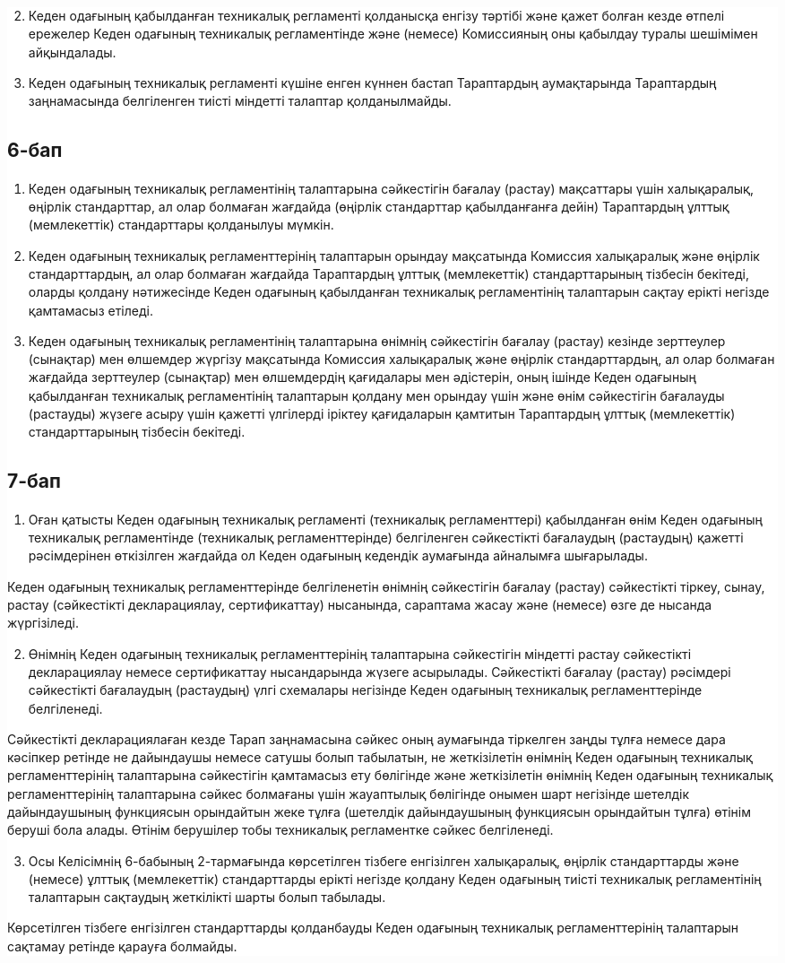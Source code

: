 2. Кеден одағының қабылданған техникалық регламенті қолданысқа енгізу тәртібі және қажет болған кезде өтпелі ережелер Кеден одағының техникалық регламентінде және (немесе) Комиссияның оны қабылдау туралы шешімімен айқындалады.

3. Кеден одағының техникалық регламенті күшіне енген күннен бастап Тараптардың аумақтарында Тараптардың заңнамасында белгіленген тиісті міндетті талаптар қолданылмайды.

## 6-бап

1. Кеден одағының техникалық регламентінің талаптарына сәйкестігін бағалау (растау) мақсаттары үшін халықаралық, өңірлік стандарттар, ал олар болмаған жағдайда (өңірлік стандарттар қабылданғанға дейін) Тараптардың ұлттық (мемлекеттік) стандарттары қолданылуы мүмкін.

2. Кеден одағының техникалық регламенттерінің талаптарын орындау мақсатында Комиссия халықаралық және өңірлік стандарттардың, ал олар болмаған жағдайда Тараптардың ұлттық (мемлекеттік) стандарттарының тізбесін бекітеді, оларды қолдану нәтижесінде Кеден одағының қабылданған техникалық регламентінің талаптарын сақтау ерікті негізде қамтамасыз етіледі.

3. Кеден одағының техникалық регламентінің талаптарына өнімнің сәйкестігін бағалау (растау) кезінде зерттеулер (сынақтар) мен өлшемдер жүргізу мақсатында Комиссия халықаралық және өңірлік стандарттардың, ал олар болмаған жағдайда зерттеулер (сынақтар) мен өлшемдердің қағидалары мен әдістерін, оның ішінде Кеден одағының қабылданған техникалық регламентінің талаптарын қолдану мен орындау үшін және өнім сәйкестігін бағалауды (растауды) жүзеге асыру үшін қажетті үлгілерді іріктеу қағидаларын қамтитын Тараптардың ұлттық (мемлекеттік) стандарттарының тізбесін бекітеді.

## 7-бап

1. Оған қатысты Кеден одағының техникалық регламенті (техникалық регламенттері) қабылданған өнім Кеден одағының техникалық регламентінде (техникалық регламенттерінде) белгіленген сәйкестікті бағалаудың (растаудың) қажетті рәсімдерінен өткізілген жағдайда ол Кеден одағының кедендік аумағында айналымға шығарылады.

Кеден одағының техникалық регламенттерінде белгіленетін өнімнің сәйкестігін бағалау (растау) сәйкестікті тіркеу, сынау, растау (сәйкестікті декларациялау, сертификаттау) нысанында, сараптама жасау және (немесе) өзге де нысанда жүргізіледі.

2. Өнімнің Кеден одағының техникалық регламенттерінің талаптарына сәйкестігін міндетті растау сәйкестікті декларациялау немесе сертификаттау нысандарында жүзеге асырылады. Сәйкестікті бағалау (растау) рәсімдері сәйкестікті бағалаудың (растаудың) үлгі схемалары негізінде Кеден одағының техникалық регламенттерінде белгіленеді.

Сәйкестікті декларациялаған кезде Тарап заңнамасына сәйкес оның аумағында тіркелген заңды тұлға немесе дара кәсіпкер ретінде не дайындаушы немесе сатушы болып табылатын, не жеткізілетін өнімнің Кеден одағының техникалық регламенттерінің талаптарына сәйкестігін қамтамасыз ету бөлігінде және жеткізілетін өнімнің Кеден одағының техникалық регламенттерінің талаптарына сәйкес болмағаны үшін жауаптылық бөлігінде онымен шарт негізінде шетелдік дайындаушының функциясын орындайтын жеке тұлға (шетелдік дайындаушының функциясын орындайтын тұлға) өтінім беруші бола алады. Өтінім берушілер тобы техникалық регламентке сәйкес белгіленеді.

3. Осы Келісімнің 6-бабының 2-тармағында көрсетілген тізбеге енгізілген халықаралық, өңірлік стандарттарды және (немесе) ұлттық (мемлекеттік) стандарттарды ерікті негізде қолдану Кеден одағының тиісті техникалық регламентінің талаптарын сақтаудың жеткілікті шарты болып табылады.

Көрсетілген тізбеге енгізілген стандарттарды қолданбауды Кеден одағының техникалық регламенттерінің талаптарын сақтамау ретінде қарауға болмайды.
